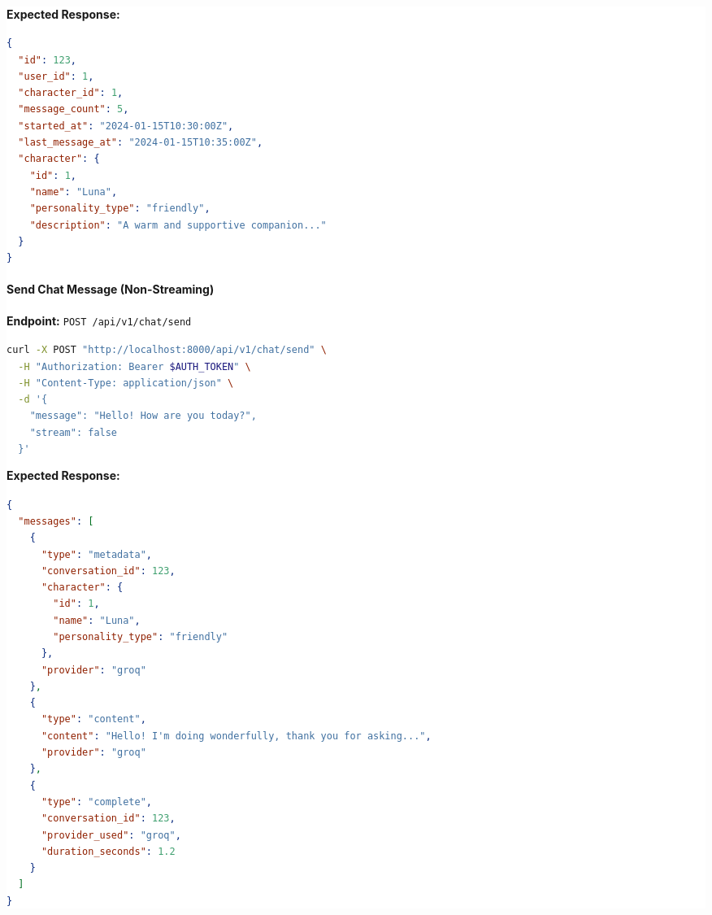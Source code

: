 **Expected Response:**
```json
{
  "id": 123,
  "user_id": 1,
  "character_id": 1,
  "message_count": 5,
  "started_at": "2024-01-15T10:30:00Z",
  "last_message_at": "2024-01-15T10:35:00Z",
  "character": {
    "id": 1,
    "name": "Luna",
    "personality_type": "friendly",
    "description": "A warm and supportive companion..."
  }
}
```

#### Send Chat Message (Non-Streaming)

**Endpoint:** `POST /api/v1/chat/send`

```bash
curl -X POST "http://localhost:8000/api/v1/chat/send" \
  -H "Authorization: Bearer $AUTH_TOKEN" \
  -H "Content-Type: application/json" \
  -d '{
    "message": "Hello! How are you today?",
    "stream": false
  }'
```

**Expected Response:**
```json
{
  "messages": [
    {
      "type": "metadata",
      "conversation_id": 123,
      "character": {
        "id": 1,
        "name": "Luna",
        "personality_type": "friendly"
      },
      "provider": "groq"
    },
    {
      "type": "content",
      "content": "Hello! I'm doing wonderfully, thank you for asking...",
      "provider": "groq"
    },
    {
      "type": "complete",
      "conversation_id": 123,
      "provider_used": "groq",
      "duration_seconds": 1.2
    }
  ]
}
```
